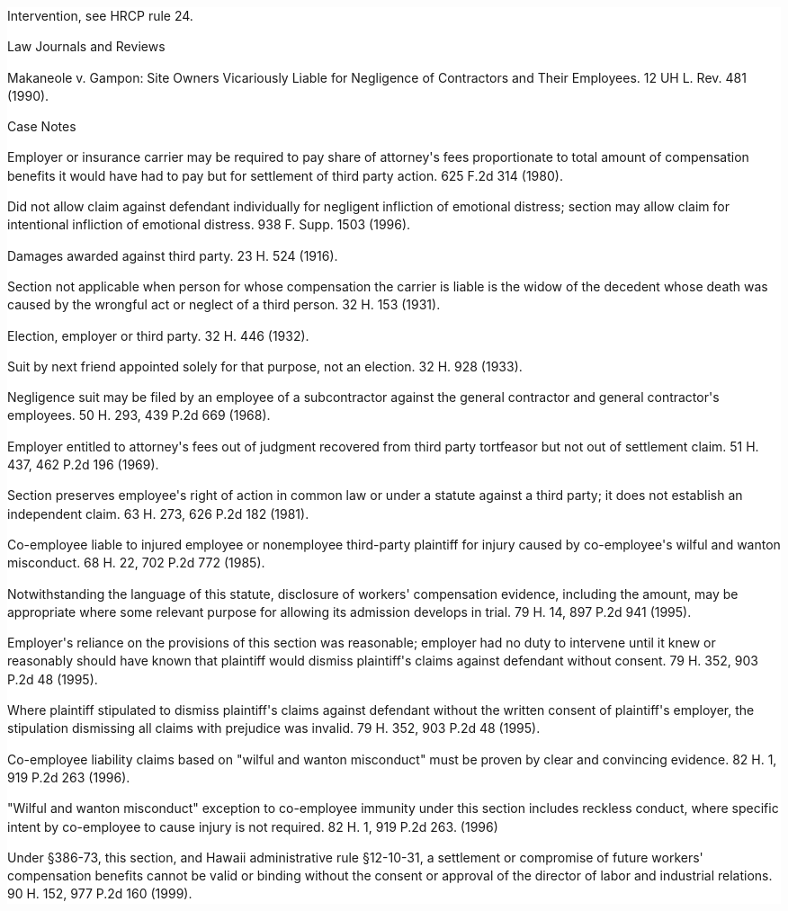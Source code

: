 Intervention, see HRCP rule 24.

Law Journals and Reviews

Makaneole v. Gampon: Site Owners Vicariously Liable for Negligence of Contractors and Their Employees. 12 UH L. Rev. 481 (1990).

Case Notes

Employer or insurance carrier may be required to pay share of attorney's fees proportionate to total amount of compensation benefits it would have had to pay but for settlement of third party action. 625 F.2d 314 (1980).

Did not allow claim against defendant individually for negligent infliction of emotional distress; section may allow claim for intentional infliction of emotional distress. 938 F. Supp. 1503 (1996).

Damages awarded against third party. 23 H. 524 (1916).

Section not applicable when person for whose compensation the carrier is liable is the widow of the decedent whose death was caused by the wrongful act or neglect of a third person. 32 H. 153 (1931).

Election, employer or third party. 32 H. 446 (1932).

Suit by next friend appointed solely for that purpose, not an election. 32 H. 928 (1933).

Negligence suit may be filed by an employee of a subcontractor against the general contractor and general contractor's employees. 50 H. 293, 439 P.2d 669 (1968).

Employer entitled to attorney's fees out of judgment recovered from third party tortfeasor but not out of settlement claim. 51 H. 437, 462 P.2d 196 (1969).

Section preserves employee's right of action in common law or under a statute against a third party; it does not establish an independent claim. 63 H. 273, 626 P.2d 182 (1981).

Co-employee liable to injured employee or nonemployee third-party plaintiff for injury caused by co-employee's wilful and wanton misconduct. 68 H. 22, 702 P.2d 772 (1985).

Notwithstanding the language of this statute, disclosure of workers' compensation evidence, including the amount, may be appropriate where some relevant purpose for allowing its admission develops in trial. 79 H. 14, 897 P.2d 941 (1995).

Employer's reliance on the provisions of this section was reasonable; employer had no duty to intervene until it knew or reasonably should have known that plaintiff would dismiss plaintiff's claims against defendant without consent. 79 H. 352, 903 P.2d 48 (1995).

Where plaintiff stipulated to dismiss plaintiff's claims against defendant without the written consent of plaintiff's employer, the stipulation dismissing all claims with prejudice was invalid. 79 H. 352, 903 P.2d 48 (1995).

Co-employee liability claims based on "wilful and wanton misconduct" must be proven by clear and convincing evidence. 82 H. 1, 919 P.2d 263 (1996).

"Wilful and wanton misconduct" exception to co-employee immunity under this section includes reckless conduct, where specific intent by co-employee to cause injury is not required. 82 H. 1, 919 P.2d 263\. (1996)

Under §386-73, this section, and Hawaii administrative rule §12-10-31, a settlement or compromise of future workers' compensation benefits cannot be valid or binding without the consent or approval of the director of labor and industrial relations. 90 H. 152, 977 P.2d 160 (1999).
